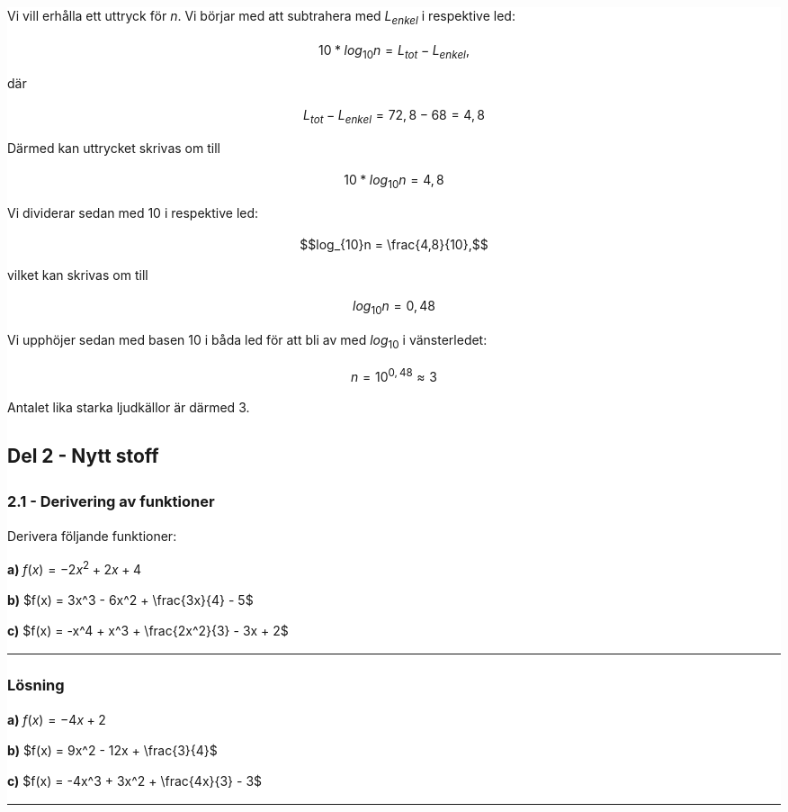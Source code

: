 Vi vill erhålla ett uttryck för $n$. Vi börjar med att subtrahera med $L_{enkel}$ i respektive led:

```math
10*log_{10}n = L_{tot} - L_{enkel},
```

där 

```math
L_{tot} - L_{enkel} = 72,8 - 68 = 4,8
```

Därmed kan uttrycket skrivas om till

```math
10*log_{10}n = 4,8
```

Vi dividerar sedan med $10$ i respektive led:

```math
log_{10}n = \frac{4,8}{10},
```

vilket kan skrivas om till

```math
log_{10}n = 0,48
```

Vi upphöjer sedan med basen $10$ i båda led för att bli av med $log_{10}$ i vänsterledet:

```math
n = 10^{0,48} \approx 3
```

Antalet lika starka ljudkällor är därmed $3$.

## Del 2 - Nytt stoff

### 2.1 - Derivering av funktioner
Derivera följande funktioner:

**a)** $f(x) = -2x^2 + 2x + 4$

**b)** $f(x) = 3x^3 - 6x^2 + \frac{3x}{4} - 5$

**c)** $f(x) = -x^4 + x^3 + \frac{2x^2}{3} - 3x + 2$

---

### Lösning

**a)** $f(x) = -4x + 2$

**b)** $f(x) = 9x^2 - 12x + \frac{3}{4}$

**c)** $f(x) = -4x^3 + 3x^2 + \frac{4x}{3} - 3$

---
